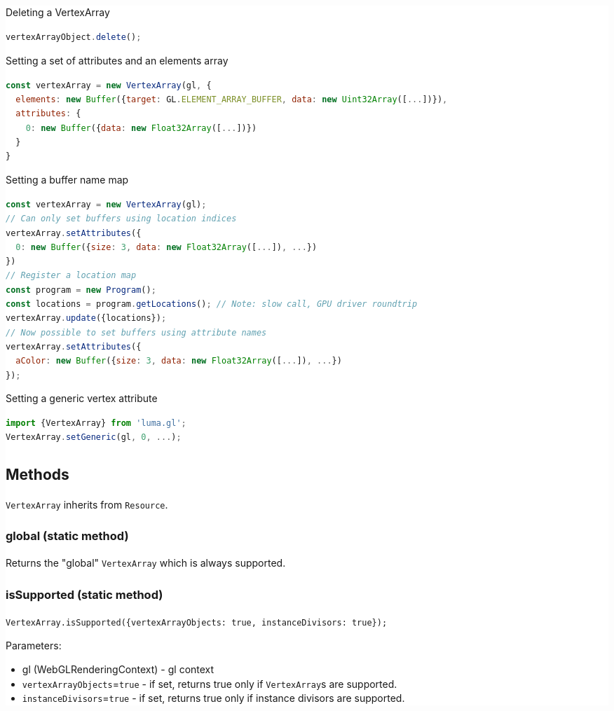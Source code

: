 Deleting a VertexArray
```js
vertexArrayObject.delete();
```

Setting a set of attributes and an elements array
```js
const vertexArray = new VertexArray(gl, {
  elements: new Buffer({target: GL.ELEMENT_ARRAY_BUFFER, data: new Uint32Array([...])}),
  attributes: {
  	0: new Buffer({data: new Float32Array([...])})
  }
}
```

Setting a buffer name map
```js
const vertexArray = new VertexArray(gl);
// Can only set buffers using location indices
vertexArray.setAttributes({
  0: new Buffer({size: 3, data: new Float32Array([...]), ...})
})
// Register a location map
const program = new Program();
const locations = program.getLocations(); // Note: slow call, GPU driver roundtrip
vertexArray.update({locations});
// Now possible to set buffers using attribute names
vertexArray.setAttributes({
  aColor: new Buffer({size: 3, data: new Float32Array([...]), ...})
});
```


Setting a generic vertex attribute
```js
import {VertexArray} from 'luma.gl';
VertexArray.setGeneric(gl, 0, ...);
```

## Methods

`VertexArray` inherits from `Resource`.

### global (static method)

Returns the "global" `VertexArray` which is always supported.


### isSupported (static method)

`VertexArray.isSupported({vertexArrayObjects: true, instanceDivisors: true});`

Parameters:
* gl (WebGLRenderingContext) - gl context
* `vertexArrayObjects`=`true` - if set, returns true only if `VertexArray`s are supported.
* `instanceDivisors`=`true` - if set, returns true only if instance divisors are supported.
